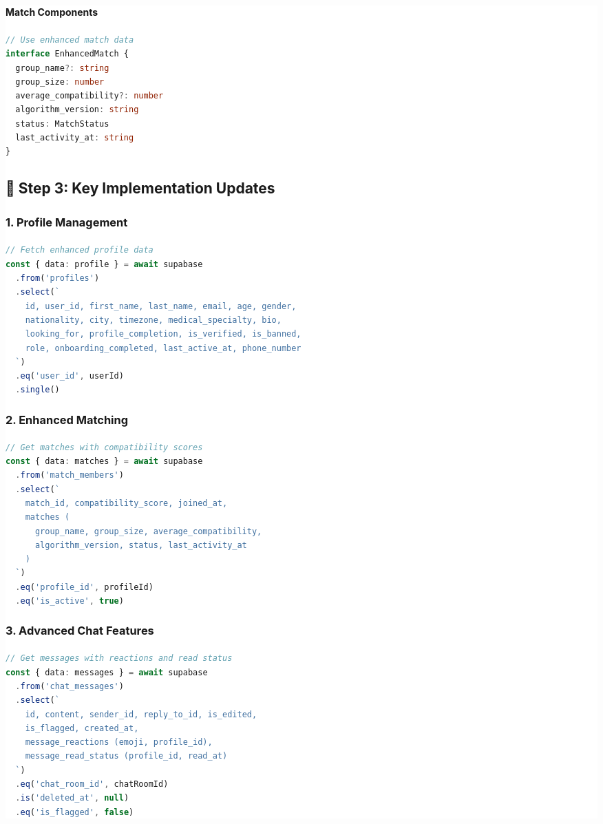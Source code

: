 #### Match Components
```typescript
// Use enhanced match data
interface EnhancedMatch {
  group_name?: string
  group_size: number
  average_compatibility?: number
  algorithm_version: string
  status: MatchStatus
  last_activity_at: string
}
```

## 🎯 Step 3: Key Implementation Updates

### 1. Profile Management
```typescript
// Fetch enhanced profile data
const { data: profile } = await supabase
  .from('profiles')
  .select(`
    id, user_id, first_name, last_name, email, age, gender,
    nationality, city, timezone, medical_specialty, bio,
    looking_for, profile_completion, is_verified, is_banned,
    role, onboarding_completed, last_active_at, phone_number
  `)
  .eq('user_id', userId)
  .single()
```

### 2. Enhanced Matching
```typescript
// Get matches with compatibility scores
const { data: matches } = await supabase
  .from('match_members')
  .select(`
    match_id, compatibility_score, joined_at,
    matches (
      group_name, group_size, average_compatibility,
      algorithm_version, status, last_activity_at
    )
  `)
  .eq('profile_id', profileId)
  .eq('is_active', true)
```

### 3. Advanced Chat Features
```typescript
// Get messages with reactions and read status
const { data: messages } = await supabase
  .from('chat_messages')
  .select(`
    id, content, sender_id, reply_to_id, is_edited,
    is_flagged, created_at,
    message_reactions (emoji, profile_id),
    message_read_status (profile_id, read_at)
  `)
  .eq('chat_room_id', chatRoomId)
  .is('deleted_at', null)
  .eq('is_flagged', false)
```

